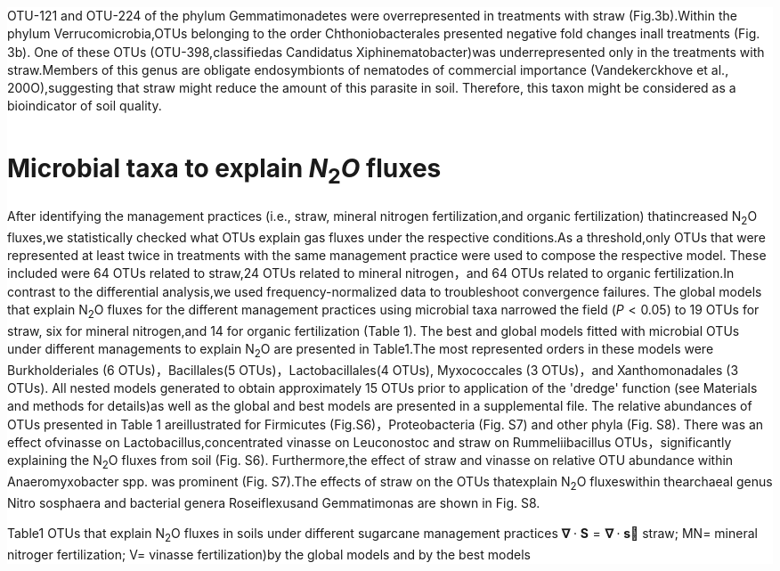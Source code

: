 OTU-121 and OTU-224 of the phylum Gemmatimonadetes were overrepresented in treatments with straw (Fig.3b).Within the phylum Verrucomicrobia,OTUs belonging to the order Chthoniobacterales presented negative fold changes inall treatments (Fig. 3b). One of these OTUs (OTU-398,classifiedas Candidatus Xiphinematobacter)was underrepresented only in the treatments with straw.Members of this genus are obligate endosymbionts of nematodes of commercial importance (Vandekerckhove et al., 200O),suggesting that straw might reduce the amount of this parasite in soil. Therefore, this taxon might be considered as a bioindicator of soil quality.

# Microbial taxa to explain $N _ { 2 } O$ fluxes

After identifying the management practices (i.e., straw, mineral nitrogen fertilization,and organic fertilization) thatincreased $\mathrm { N } _ { 2 } \mathrm { O }$ fluxes,we statistically checked what OTUs explain gas fluxes under the respective conditions.As a threshold,only OTUs that were represented at least twice in treatments with the same management practice were used to compose the respective model. These included were 64 OTUs related to straw,24 OTUs related to mineral nitrogen，and 64 OTUs related to organic fertilization.In contrast to the differential analysis,we used frequency-normalized data to troubleshoot convergence failures. The global models that explain $\mathrm { N } _ { 2 } \mathrm { O }$ fluxes for the different management practices using microbial taxa narrowed the field $( P < 0 . 0 5 )$ to 19 OTUs for straw, six for mineral nitrogen,and 14 for organic fertilization (Table 1). The best and global models fitted with microbial OTUs under different managements to explain $\mathrm { N } _ { 2 } \mathrm { O }$ are presented in Table1.The most represented orders in these models were Burkholderiales (6 OTUs)，Bacillales(5 OTUs)，Lactobacillales(4 OTUs), Myxococcales (3 OTUs)，and Xanthomonadales (3 OTUs). All nested models generated to obtain approximately 15 OTUs prior to application of the 'dredge' function (see Materials and methods for details)as well as the global and best models are presented in a supplemental file. The relative abundances of OTUs presented in Table 1 areillustrated for Firmicutes (Fig.S6)，Proteobacteria (Fig. S7) and other phyla (Fig. S8). There was an effect ofvinasse on Lactobacillus,concentrated vinasse on Leuconostoc and straw on Rummeliibacillus OTUs，significantly explaining the $\mathrm { N } _ { 2 } \mathrm { O }$ fluxes from soil (Fig. S6). Furthermore,the effect of straw and vinasse on relative OTU abundance within Anaeromyxobacter spp. was prominent (Fig. S7).The effects of straw on the OTUs thatexplain $\mathrm { N } _ { 2 } \mathrm { O }$ fluxeswithin thearchaeal genus Nitro sosphaera and bacterial genera Roseiflexusand Gemmatimonas are shown in Fig. S8.

Table1 OTUs that explain $\mathrm { N } _ { 2 } \mathrm { O }$ fluxes in soils under different sugarcane management practices $\mathbf { \nabla } \cdot \mathbf { S } = \mathbf { \nabla } \cdot \mathbf { \vec { s } }$ straw; $\mathrm { M N } =$ mineral nitroger fertilization; $\mathrm { V } =$ vinasse fertilization)by the global models and by the best models   
